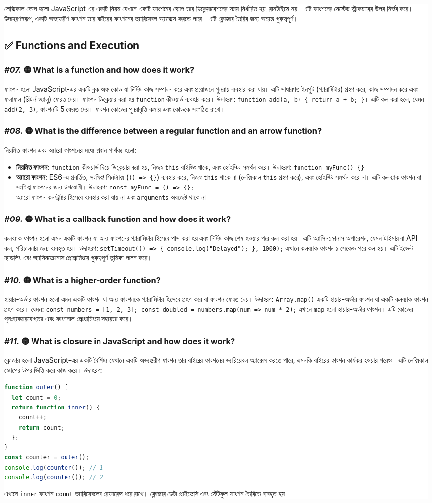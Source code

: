 লেক্সিকাল স্কোপ হলো JavaScript এর একটি নিয়ম যেখানে একটি ফাংশনের স্কোপ তার ডিক্লেয়ারেশনের সময় নির্ধারিত হয়, রানটাইমে নয়। এটি ফাংশনের নেস্টেড স্ট্রাকচারের উপর নির্ভর করে। উদাহরণস্বরূপ, একটি অভ্যন্তরীণ ফাংশন তার বাইরের ফাংশনের ভ্যারিয়েবল অ্যাক্সেস করতে পারে। এটি ক্লোজার তৈরির জন্য অত্যন্ত গুরুত্বপূর্ণ।

## ✅ Functions and Execution
### _#07._ 🟡 What is a function and how does it work?

ফাংশন হলো JavaScript-এর একটি ব্লক অফ কোড যা নির্দিষ্ট কাজ সম্পাদন করে এবং প্রয়োজনে পুনরায় ব্যবহার করা যায়। এটি সাধারণত ইনপুট (প্যারামিটার) গ্রহণ করে, কাজ সম্পাদন করে এবং ফলাফল (রিটার্ন ভ্যালু) ফেরত দেয়। ফাংশন ডিক্লেয়ার করা হয় `function` কীওয়ার্ড ব্যবহার করে। উদাহরণ: `function add(a, b) { return a + b; }`। এটি কল করা হলে, যেমন `add(2, 3)`, ফাংশনটি 5 ফেরত দেয়। ফাংশন কোডের পুনরাবৃত্তি কমায় এবং কোডকে সংগঠিত রাখে।

### _#08._ 🟡 What is the difference between a regular function and an arrow function?

নিয়মিত ফাংশন এবং অ্যারো ফাংশনের মধ্যে প্রধান পার্থক্য হলো:  
- **নিয়মিত ফাংশন**: `function` কীওয়ার্ড দিয়ে ডিক্লেয়ার করা হয়, নিজস্ব `this` বাইন্ডিং থাকে, এবং হোইস্টিং সমর্থন করে। উদাহরণ: `function myFunc() {}`  
- **অ্যারো ফাংশন**: ES6-এ প্রবর্তিত, সংক্ষিপ্ত সিনট্যাক্স (`() => {}`) ব্যবহার করে, নিজস্ব `this` থাকে না (লেক্সিকাল `this` গ্রহণ করে), এবং হোইস্টিং সমর্থন করে না। এটি কলব্যাক ফাংশন বা সংক্ষিপ্ত ফাংশনের জন্য উপযোগী। উদাহরণ: `const myFunc = () => {};`  
অ্যারো ফাংশন কনস্ট্রাক্টর হিসেবে ব্যবহার করা যায় না এবং `arguments` অবজেক্ট থাকে না।

### _#09._ 🟡 What is a callback function and how does it work?

কলব্যাক ফাংশন হলো এমন একটি ফাংশন যা অন্য ফাংশনের প্যারামিটার হিসেবে পাস করা হয় এবং নির্দিষ্ট কাজ শেষ হওয়ার পরে কল করা হয়। এটি অ্যাসিনক্রোনাস অপারেশন, যেমন টাইমার বা API কল, পরিচালনার জন্য ব্যবহৃত হয়। উদাহরণ: `setTimeout(() => { console.log("Delayed"); }, 1000);` এখানে কলব্যাক ফাংশন ১ সেকেন্ড পরে কল হয়। এটি ইভেন্ট হ্যান্ডলিং এবং অ্যাসিনক্রোনাস প্রোগ্রামিংয়ে গুরুত্বপূর্ণ ভূমিকা পালন করে।

### _#10._ 🟡 What is a higher-order function?

হায়ার-অর্ডার ফাংশন হলো এমন একটি ফাংশন যা অন্য ফাংশনকে প্যারামিটার হিসেবে গ্রহণ করে বা ফাংশন ফেরত দেয়। উদাহরণ: `Array.map()` একটি হায়ার-অর্ডার ফাংশন যা একটি কলব্যাক ফাংশন গ্রহণ করে। যেমন: `const numbers = [1, 2, 3]; const doubled = numbers.map(num => num * 2);` এখানে `map` হলো হায়ার-অর্ডার ফাংশন। এটি কোডের পুনঃব্যবহারযোগ্যতা এবং ফাংশনাল প্রোগ্রামিংয়ে সহায়তা করে।

### _#11._ 🟡 What is closure in JavaScript and how does it work?

ক্লোজার হলো JavaScript-এর একটি বৈশিষ্ট্য যেখানে একটি অভ্যন্তরীণ ফাংশন তার বাইরের ফাংশনের ভ্যারিয়েবল অ্যাক্সেস করতে পারে, এমনকি বাইরের ফাংশন কার্যকর হওয়ার পরেও। এটি লেক্সিকাল স্কোপের উপর ভিত্তি করে কাজ করে। উদাহরণ:  
```javascript
function outer() {
  let count = 0;
  return function inner() {
    count++;
    return count;
  };
}
const counter = outer();
console.log(counter()); // 1
console.log(counter()); // 2
```
এখানে `inner` ফাংশন `count` ভ্যারিয়েবলের রেফারেন্স ধরে রাখে। ক্লোজার ডেটা প্রাইভেসি এবং স্টেটফুল ফাংশন তৈরিতে ব্যবহৃত হয়।
